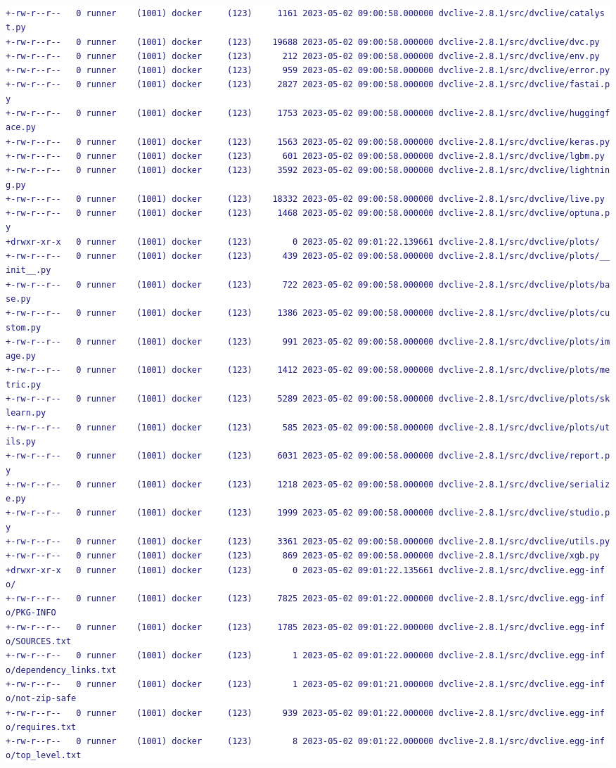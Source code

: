```diff
+-rw-r--r--   0 runner    (1001) docker     (123)     1161 2023-05-02 09:00:58.000000 dvclive-2.8.1/src/dvclive/catalyst.py
+-rw-r--r--   0 runner    (1001) docker     (123)    19688 2023-05-02 09:00:58.000000 dvclive-2.8.1/src/dvclive/dvc.py
+-rw-r--r--   0 runner    (1001) docker     (123)      212 2023-05-02 09:00:58.000000 dvclive-2.8.1/src/dvclive/env.py
+-rw-r--r--   0 runner    (1001) docker     (123)      959 2023-05-02 09:00:58.000000 dvclive-2.8.1/src/dvclive/error.py
+-rw-r--r--   0 runner    (1001) docker     (123)     2827 2023-05-02 09:00:58.000000 dvclive-2.8.1/src/dvclive/fastai.py
+-rw-r--r--   0 runner    (1001) docker     (123)     1753 2023-05-02 09:00:58.000000 dvclive-2.8.1/src/dvclive/huggingface.py
+-rw-r--r--   0 runner    (1001) docker     (123)     1563 2023-05-02 09:00:58.000000 dvclive-2.8.1/src/dvclive/keras.py
+-rw-r--r--   0 runner    (1001) docker     (123)      601 2023-05-02 09:00:58.000000 dvclive-2.8.1/src/dvclive/lgbm.py
+-rw-r--r--   0 runner    (1001) docker     (123)     3592 2023-05-02 09:00:58.000000 dvclive-2.8.1/src/dvclive/lightning.py
+-rw-r--r--   0 runner    (1001) docker     (123)    18332 2023-05-02 09:00:58.000000 dvclive-2.8.1/src/dvclive/live.py
+-rw-r--r--   0 runner    (1001) docker     (123)     1468 2023-05-02 09:00:58.000000 dvclive-2.8.1/src/dvclive/optuna.py
+drwxr-xr-x   0 runner    (1001) docker     (123)        0 2023-05-02 09:01:22.139661 dvclive-2.8.1/src/dvclive/plots/
+-rw-r--r--   0 runner    (1001) docker     (123)      439 2023-05-02 09:00:58.000000 dvclive-2.8.1/src/dvclive/plots/__init__.py
+-rw-r--r--   0 runner    (1001) docker     (123)      722 2023-05-02 09:00:58.000000 dvclive-2.8.1/src/dvclive/plots/base.py
+-rw-r--r--   0 runner    (1001) docker     (123)     1386 2023-05-02 09:00:58.000000 dvclive-2.8.1/src/dvclive/plots/custom.py
+-rw-r--r--   0 runner    (1001) docker     (123)      991 2023-05-02 09:00:58.000000 dvclive-2.8.1/src/dvclive/plots/image.py
+-rw-r--r--   0 runner    (1001) docker     (123)     1412 2023-05-02 09:00:58.000000 dvclive-2.8.1/src/dvclive/plots/metric.py
+-rw-r--r--   0 runner    (1001) docker     (123)     5289 2023-05-02 09:00:58.000000 dvclive-2.8.1/src/dvclive/plots/sklearn.py
+-rw-r--r--   0 runner    (1001) docker     (123)      585 2023-05-02 09:00:58.000000 dvclive-2.8.1/src/dvclive/plots/utils.py
+-rw-r--r--   0 runner    (1001) docker     (123)     6031 2023-05-02 09:00:58.000000 dvclive-2.8.1/src/dvclive/report.py
+-rw-r--r--   0 runner    (1001) docker     (123)     1218 2023-05-02 09:00:58.000000 dvclive-2.8.1/src/dvclive/serialize.py
+-rw-r--r--   0 runner    (1001) docker     (123)     1999 2023-05-02 09:00:58.000000 dvclive-2.8.1/src/dvclive/studio.py
+-rw-r--r--   0 runner    (1001) docker     (123)     3361 2023-05-02 09:00:58.000000 dvclive-2.8.1/src/dvclive/utils.py
+-rw-r--r--   0 runner    (1001) docker     (123)      869 2023-05-02 09:00:58.000000 dvclive-2.8.1/src/dvclive/xgb.py
+drwxr-xr-x   0 runner    (1001) docker     (123)        0 2023-05-02 09:01:22.135661 dvclive-2.8.1/src/dvclive.egg-info/
+-rw-r--r--   0 runner    (1001) docker     (123)     7825 2023-05-02 09:01:22.000000 dvclive-2.8.1/src/dvclive.egg-info/PKG-INFO
+-rw-r--r--   0 runner    (1001) docker     (123)     1785 2023-05-02 09:01:22.000000 dvclive-2.8.1/src/dvclive.egg-info/SOURCES.txt
+-rw-r--r--   0 runner    (1001) docker     (123)        1 2023-05-02 09:01:22.000000 dvclive-2.8.1/src/dvclive.egg-info/dependency_links.txt
+-rw-r--r--   0 runner    (1001) docker     (123)        1 2023-05-02 09:01:21.000000 dvclive-2.8.1/src/dvclive.egg-info/not-zip-safe
+-rw-r--r--   0 runner    (1001) docker     (123)      939 2023-05-02 09:01:22.000000 dvclive-2.8.1/src/dvclive.egg-info/requires.txt
+-rw-r--r--   0 runner    (1001) docker     (123)        8 2023-05-02 09:01:22.000000 dvclive-2.8.1/src/dvclive.egg-info/top_level.txt
```